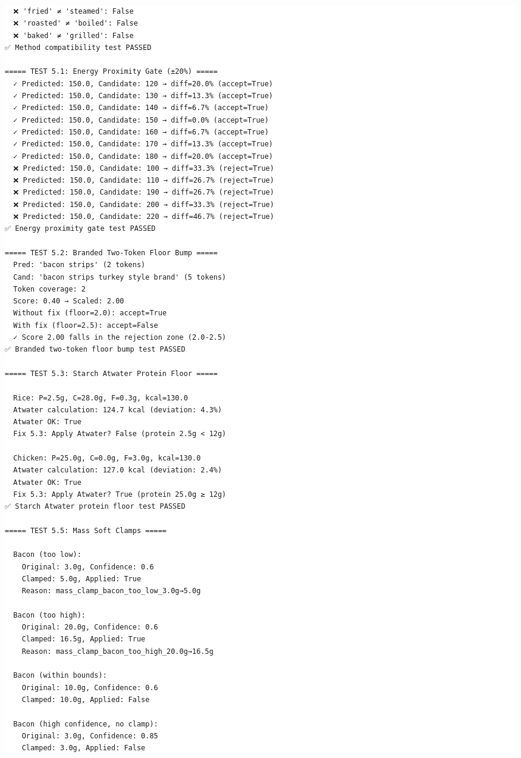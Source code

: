 ```
  ❌ 'fried' ≠ 'steamed': False
  ❌ 'roasted' ≠ 'boiled': False
  ❌ 'baked' ≠ 'grilled': False
✅ Method compatibility test PASSED

===== TEST 5.1: Energy Proximity Gate (±20%) =====
  ✓ Predicted: 150.0, Candidate: 120 → diff=20.0% (accept=True)
  ✓ Predicted: 150.0, Candidate: 130 → diff=13.3% (accept=True)
  ✓ Predicted: 150.0, Candidate: 140 → diff=6.7% (accept=True)
  ✓ Predicted: 150.0, Candidate: 150 → diff=0.0% (accept=True)
  ✓ Predicted: 150.0, Candidate: 160 → diff=6.7% (accept=True)
  ✓ Predicted: 150.0, Candidate: 170 → diff=13.3% (accept=True)
  ✓ Predicted: 150.0, Candidate: 180 → diff=20.0% (accept=True)
  ❌ Predicted: 150.0, Candidate: 100 → diff=33.3% (reject=True)
  ❌ Predicted: 150.0, Candidate: 110 → diff=26.7% (reject=True)
  ❌ Predicted: 150.0, Candidate: 190 → diff=26.7% (reject=True)
  ❌ Predicted: 150.0, Candidate: 200 → diff=33.3% (reject=True)
  ❌ Predicted: 150.0, Candidate: 220 → diff=46.7% (reject=True)
✅ Energy proximity gate test PASSED

===== TEST 5.2: Branded Two-Token Floor Bump =====
  Pred: 'bacon strips' (2 tokens)
  Cand: 'bacon strips turkey style brand' (5 tokens)
  Token coverage: 2
  Score: 0.40 → Scaled: 2.00
  Without fix (floor=2.0): accept=True
  With fix (floor=2.5): accept=False
  ✓ Score 2.00 falls in the rejection zone (2.0-2.5)
✅ Branded two-token floor bump test PASSED

===== TEST 5.3: Starch Atwater Protein Floor =====

  Rice: P=2.5g, C=28.0g, F=0.3g, kcal=130.0
  Atwater calculation: 124.7 kcal (deviation: 4.3%)
  Atwater OK: True
  Fix 5.3: Apply Atwater? False (protein 2.5g < 12g)

  Chicken: P=25.0g, C=0.0g, F=3.0g, kcal=130.0
  Atwater calculation: 127.0 kcal (deviation: 2.4%)
  Atwater OK: True
  Fix 5.3: Apply Atwater? True (protein 25.0g ≥ 12g)
✅ Starch Atwater protein floor test PASSED

===== TEST 5.5: Mass Soft Clamps =====

  Bacon (too low):
    Original: 3.0g, Confidence: 0.6
    Clamped: 5.0g, Applied: True
    Reason: mass_clamp_bacon_too_low_3.0g→5.0g

  Bacon (too high):
    Original: 20.0g, Confidence: 0.6
    Clamped: 16.5g, Applied: True
    Reason: mass_clamp_bacon_too_high_20.0g→16.5g

  Bacon (within bounds):
    Original: 10.0g, Confidence: 0.6
    Clamped: 10.0g, Applied: False

  Bacon (high confidence, no clamp):
    Original: 3.0g, Confidence: 0.85
    Clamped: 3.0g, Applied: False

```
